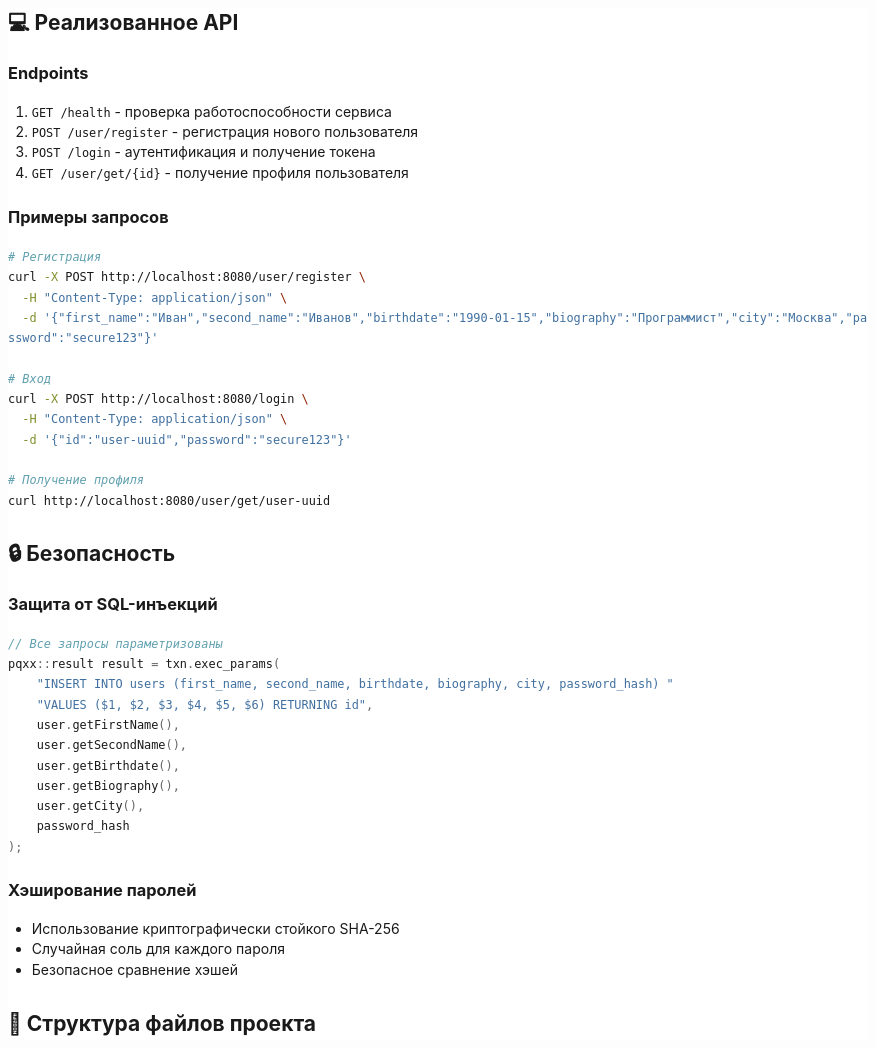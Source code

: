 ## 💻 Реализованное API

### Endpoints
1. `GET /health` - проверка работоспособности сервиса
2. `POST /user/register` - регистрация нового пользователя
3. `POST /login` - аутентификация и получение токена
4. `GET /user/get/{id}` - получение профиля пользователя

### Примеры запросов
```bash
# Регистрация
curl -X POST http://localhost:8080/user/register \
  -H "Content-Type: application/json" \
  -d '{"first_name":"Иван","second_name":"Иванов","birthdate":"1990-01-15","biography":"Программист","city":"Москва","password":"secure123"}'

# Вход
curl -X POST http://localhost:8080/login \
  -H "Content-Type: application/json" \
  -d '{"id":"user-uuid","password":"secure123"}'

# Получение профиля
curl http://localhost:8080/user/get/user-uuid
```

## 🔒 Безопасность

### Защита от SQL-инъекций
```cpp
// Все запросы параметризованы
pqxx::result result = txn.exec_params(
    "INSERT INTO users (first_name, second_name, birthdate, biography, city, password_hash) "
    "VALUES ($1, $2, $3, $4, $5, $6) RETURNING id",
    user.getFirstName(),
    user.getSecondName(), 
    user.getBirthdate(),
    user.getBiography(),
    user.getCity(),
    password_hash
);
```

### Хэширование паролей
- Использование криптографически стойкого SHA-256
- Случайная соль для каждого пароля
- Безопасное сравнение хэшей

## 📁 Структура файлов проекта
